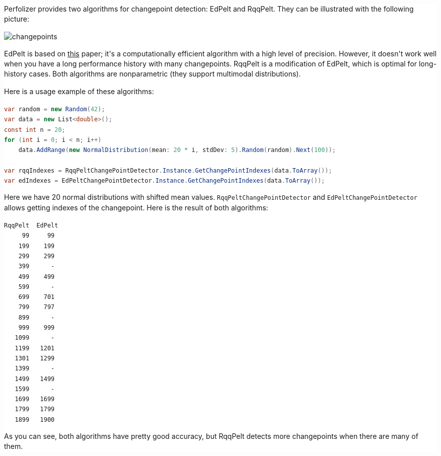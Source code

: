 Perfolizer provides two algorithms for changepoint detection: EdPelt and RqqPelt.
They can be illustrated with the following picture:

![changepoints](https://user-images.githubusercontent.com/2259237/75871421-6ffdb700-5e04-11ea-8f28-5e55550e3b4b.png)

EdPelt is based on [this](https://doi.org/10.1007/s11222-016-9687-5) paper; it's a computationally efficient algorithm with a high level of precision.
However, it doesn't work well when you have a long performance history with many changepoints.
RqqPelt is a modification of EdPelt, which is optimal for long-history cases.
Both algorithms are nonparametric (they support multimodal distributions).

Here is a usage example of these algorithms:

```cs
var random = new Random(42);
var data = new List<double>();
const int n = 20;
for (int i = 0; i < n; i++)
    data.AddRange(new NormalDistribution(mean: 20 * i, stdDev: 5).Random(random).Next(100));

var rqqIndexes = RqqPeltChangePointDetector.Instance.GetChangePointIndexes(data.ToArray());
var edIndexes = EdPeltChangePointDetector.Instance.GetChangePointIndexes(data.ToArray());
```

Here we have 20 normal distributions with shifted mean values.
`RqqPeltChangePointDetector` and `EdPeltChangePointDetector` allows getting indexes of the changepoint.
Here is the result of both algorithms:

```md
RqqPelt  EdPelt
     99     99
    199    199
    299    299
    399      -
    499    499
    599      -
    699    701
    799    797
    899      -
    999    999
   1099      -
   1199   1201
   1301   1299
   1399      -
   1499   1499
   1599      -
   1699   1699
   1799   1799
   1899   1900
```

As you can see, both algorithms have pretty good accuracy, but RqqPelt detects more changepoints when there are many of them.
